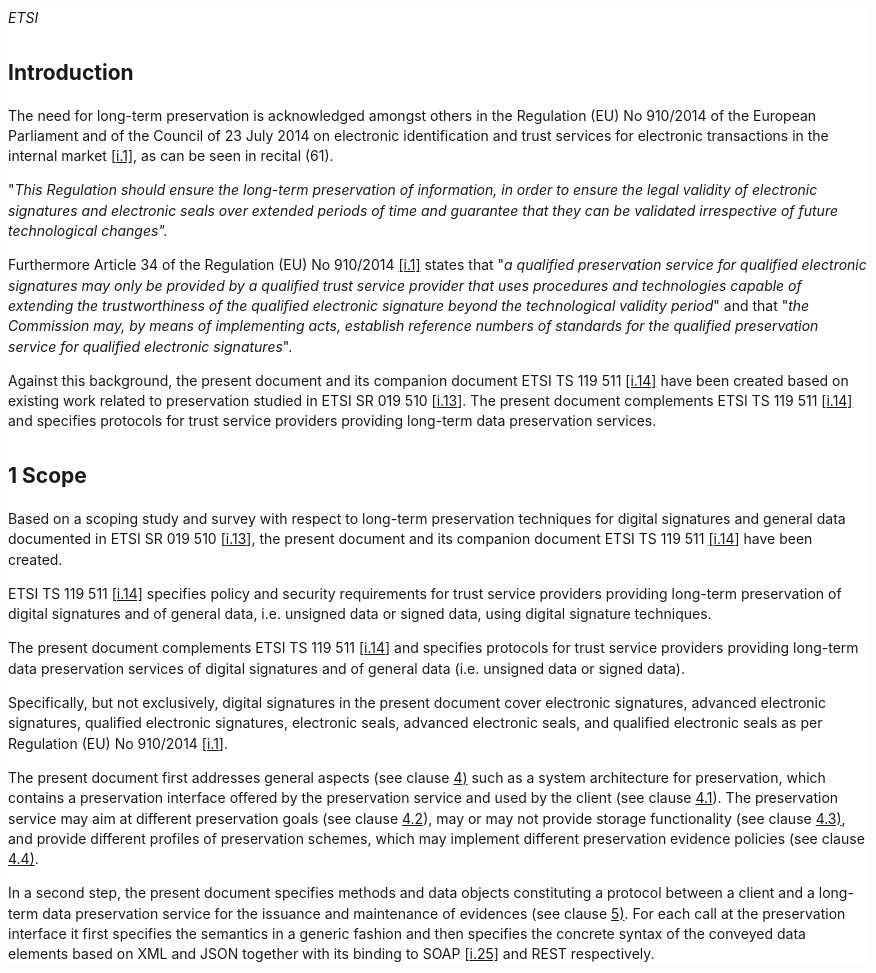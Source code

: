 *ETSI* 

## <span id="page-9-0"></span>Introduction

The need for long-term preservation is acknowledged amongst others in the Regulation (EU) No 910/2014 of the European Parliament and of the Council of 23 July 2014 on electronic identification and trust services for electronic transactions in the internal market [[i.1\]](#page-11-0), as can be seen in recital (61).

"*This Regulation should ensure the long-term preservation of information, in order to ensure the legal validity of electronic signatures and electronic seals over extended periods of time and guarantee that they can be validated irrespective of future technological changes".*

Furthermore Article 34 of the Regulation (EU) No 910/2014 [\[i.1\]](#page-11-0) states that "*a qualified preservation service for qualified electronic signatures may only be provided by a qualified trust service provider that uses procedures and technologies capable of extending the trustworthiness of the qualified electronic signature beyond the technological validity period*" and that "*the Commission may, by means of implementing acts, establish reference numbers of standards for the qualified preservation service for qualified electronic signatures*".

Against this background, the present document and its companion document ETSI TS 119 511 [\[i.14\]](#page-11-0) have been created based on existing work related to preservation studied in ETSI SR 019 510 [[i.13](#page-11-0)]. The present document complements ETSI TS 119 511 [[i.14\]](#page-11-0) and specifies protocols for trust service providers providing long-term data preservation services.

## <span id="page-10-0"></span>1 Scope

Based on a scoping study and survey with respect to long-term preservation techniques for digital signatures and general data documented in ETSI SR 019 510 [[i.13](#page-11-0)], the present document and its companion document ETSI TS 119 511 [\[i.14](#page-11-0)] have been created.

ETSI TS 119 511 [[i.14\]](#page-11-0) specifies policy and security requirements for trust service providers providing long-term preservation of digital signatures and of general data, i.e. unsigned data or signed data, using digital signature techniques.

The present document complements ETSI TS 119 511 [[i.14](#page-11-0)] and specifies protocols for trust service providers providing long-term data preservation services of digital signatures and of general data (i.e. unsigned data or signed data).

Specifically, but not exclusively, digital signatures in the present document cover electronic signatures, advanced electronic signatures, qualified electronic signatures, electronic seals, advanced electronic seals, and qualified electronic seals as per Regulation (EU) No 910/2014 [[i.1](#page-11-0)].

The present document first addresses general aspects (see clause [4\)](#page-16-0) such as a system architecture for preservation, which contains a preservation interface offered by the preservation service and used by the client (see clause [4.1](#page-16-0)). The preservation service may aim at different preservation goals (see clause [4.2](#page-17-0)), may or may not provide storage functionality (see clause [4.3\)](#page-17-0), and provide different profiles of preservation schemes, which may implement different preservation evidence policies (see clause [4.4\)](#page-18-0).

In a second step, the present document specifies methods and data objects constituting a protocol between a client and a long-term data preservation service for the issuance and maintenance of evidences (see clause [5\)](#page-19-0). For each call at the preservation interface it first specifies the semantics in a generic fashion and then specifies the concrete syntax of the conveyed data elements based on XML and JSON together with its binding to SOAP [[i.25\]](#page-12-0) and REST respectively.
